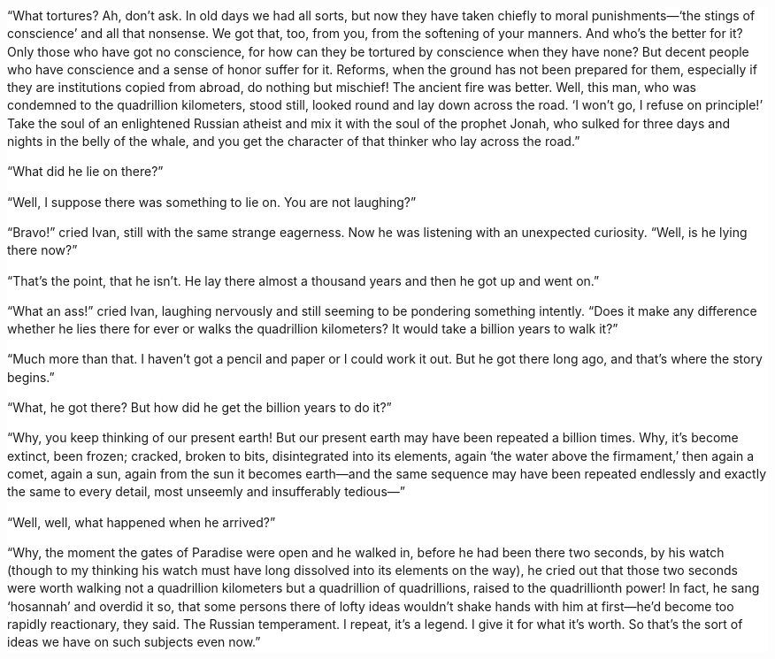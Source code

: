 “What tortures? Ah, don’t ask. In old days we had all sorts, but now they
have taken chiefly to moral punishments—‘the stings of conscience’ and all
that nonsense. We got that, too, from you, from the softening of your
manners. And who’s the better for it? Only those who have got no
conscience, for how can they be tortured by conscience when they have
none? But decent people who have conscience and a sense of honor suffer
for it. Reforms, when the ground has not been prepared for them,
especially if they are institutions copied from abroad, do nothing but
mischief! The ancient fire was better. Well, this man, who was condemned
to the quadrillion kilometers, stood still, looked round and lay down
across the road. ‘I won’t go, I refuse on principle!’ Take the soul of an
enlightened Russian atheist and mix it with the soul of the prophet Jonah,
who sulked for three days and nights in the belly of the whale, and you
get the character of that thinker who lay across the road.”

“What did he lie on there?”

“Well, I suppose there was something to lie on. You are not laughing?”

“Bravo!” cried Ivan, still with the same strange eagerness. Now he was
listening with an unexpected curiosity. “Well, is he lying there now?”

“That’s the point, that he isn’t. He lay there almost a thousand years and
then he got up and went on.”

“What an ass!” cried Ivan, laughing nervously and still seeming to be
pondering something intently. “Does it make any difference whether he lies
there for ever or walks the quadrillion kilometers? It would take a
billion years to walk it?”

“Much more than that. I haven’t got a pencil and paper or I could work it
out. But he got there long ago, and that’s where the story begins.”

“What, he got there? But how did he get the billion years to do it?”

“Why, you keep thinking of our present earth! But our present earth may
have been repeated a billion times. Why, it’s become extinct, been frozen;
cracked, broken to bits, disintegrated into its elements, again ‘the water
above the firmament,’ then again a comet, again a sun, again from the sun
it becomes earth—and the same sequence may have been repeated endlessly
and exactly the same to every detail, most unseemly and insufferably
tedious—”

“Well, well, what happened when he arrived?”

“Why, the moment the gates of Paradise were open and he walked in, before
he had been there two seconds, by his watch (though to my thinking his
watch must have long dissolved into its elements on the way), he cried out
that those two seconds were worth walking not a quadrillion kilometers but
a quadrillion of quadrillions, raised to the quadrillionth power! In fact,
he sang ‘hosannah’ and overdid it so, that some persons there of lofty
ideas wouldn’t shake hands with him at first—he’d become too rapidly
reactionary, they said. The Russian temperament. I repeat, it’s a legend.
I give it for what it’s worth. So that’s the sort of ideas we have on such
subjects even now.”
